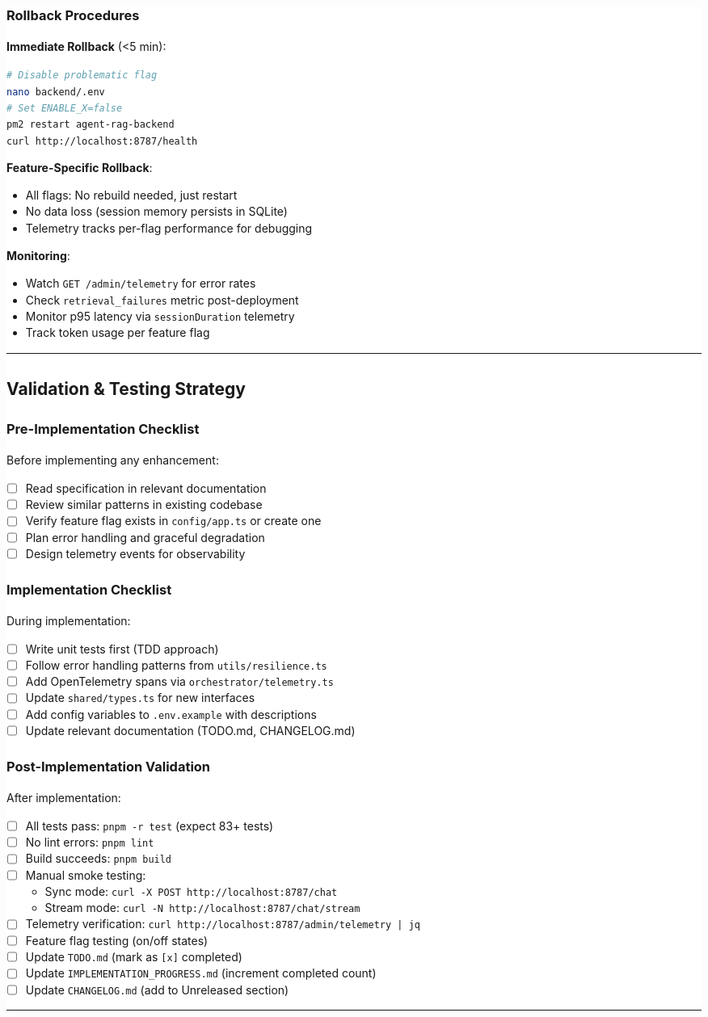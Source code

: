 ### Rollback Procedures

**Immediate Rollback** (<5 min):

```bash
# Disable problematic flag
nano backend/.env
# Set ENABLE_X=false
pm2 restart agent-rag-backend
curl http://localhost:8787/health
```

**Feature-Specific Rollback**:

- All flags: No rebuild needed, just restart
- No data loss (session memory persists in SQLite)
- Telemetry tracks per-flag performance for debugging

**Monitoring**:

- Watch `GET /admin/telemetry` for error rates
- Check `retrieval_failures` metric post-deployment
- Monitor p95 latency via `sessionDuration` telemetry
- Track token usage per feature flag

---

## Validation & Testing Strategy

### Pre-Implementation Checklist

Before implementing any enhancement:

- [ ] Read specification in relevant documentation
- [ ] Review similar patterns in existing codebase
- [ ] Verify feature flag exists in `config/app.ts` or create one
- [ ] Plan error handling and graceful degradation
- [ ] Design telemetry events for observability

### Implementation Checklist

During implementation:

- [ ] Write unit tests first (TDD approach)
- [ ] Follow error handling patterns from `utils/resilience.ts`
- [ ] Add OpenTelemetry spans via `orchestrator/telemetry.ts`
- [ ] Update `shared/types.ts` for new interfaces
- [ ] Add config variables to `.env.example` with descriptions
- [ ] Update relevant documentation (TODO.md, CHANGELOG.md)

### Post-Implementation Validation

After implementation:

- [ ] All tests pass: `pnpm -r test` (expect 83+ tests)
- [ ] No lint errors: `pnpm lint`
- [ ] Build succeeds: `pnpm build`
- [ ] Manual smoke testing:
  - Sync mode: `curl -X POST http://localhost:8787/chat`
  - Stream mode: `curl -N http://localhost:8787/chat/stream`
- [ ] Telemetry verification: `curl http://localhost:8787/admin/telemetry | jq`
- [ ] Feature flag testing (on/off states)
- [ ] Update `TODO.md` (mark as `[x]` completed)
- [ ] Update `IMPLEMENTATION_PROGRESS.md` (increment completed count)
- [ ] Update `CHANGELOG.md` (add to Unreleased section)

---